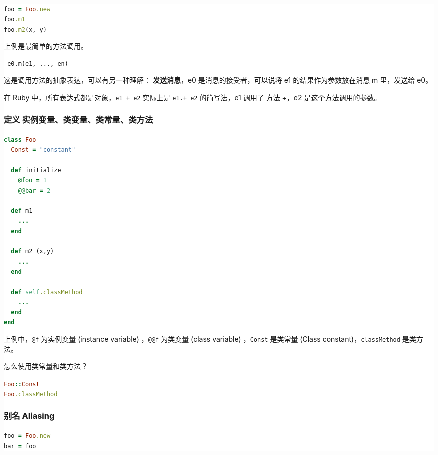 ```ruby
foo = Foo.new
foo.m1
foo.m2(x, y)
```

上例是最简单的方法调用。

```
 e0.m(e1, ..., en)
```

这是调用方法的抽象表达，可以有另一种理解： **发送消息**，e0 是消息的接受者，可以说将 e1 的结果作为参数放在消息 m 里，发送给 e0。

在 Ruby 中，所有表达式都是对象，`e1 + e2` 实际上是 `e1.+ e2` 的简写法，e1 调用了 方法 +，e2 是这个方法调用的参数。



### 定义 实例变量、类变量、类常量、类方法

```ruby
class Foo
  Const = "constant"

  def initialize
    @foo = 1
    @@bar = 2

  def m1
    ...
  end

  def m2 (x,y)
    ...
  end

  def self.classMethod
    ...
  end
end
```

上例中，`@f` 为实例变量 (instance variable) ，`@@f` 为类变量 (class variable) ，`Const` 是类常量 (Class constant)，`classMethod` 是类方法。

怎么使用类常量和类方法？

```ruby
Foo::Const
Foo.classMethod
```



### 别名 Aliasing

```ruby
foo = Foo.new
bar = foo
```

